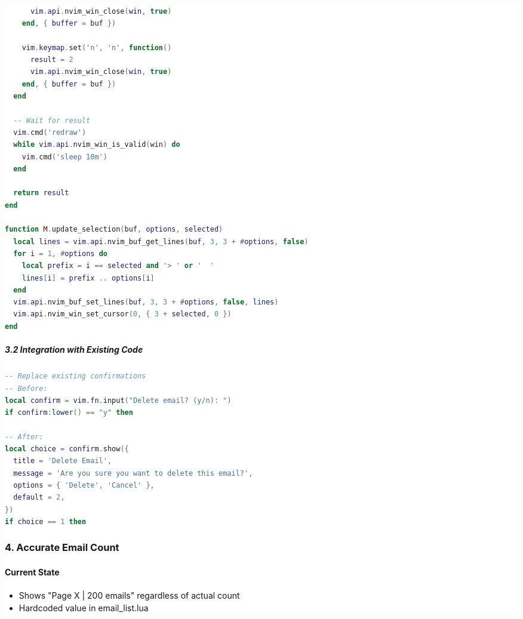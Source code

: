 ```lua
      vim.api.nvim_win_close(win, true)
    end, { buffer = buf })
    
    vim.keymap.set('n', 'n', function()
      result = 2
      vim.api.nvim_win_close(win, true)
    end, { buffer = buf })
  end
  
  -- Wait for result
  vim.cmd('redraw')
  while vim.api.nvim_win_is_valid(win) do
    vim.cmd('sleep 10m')
  end
  
  return result
end

function M.update_selection(buf, options, selected)
  local lines = vim.api.nvim_buf_get_lines(buf, 3, 3 + #options, false)
  for i = 1, #options do
    local prefix = i == selected and '> ' or '  '
    lines[i] = prefix .. options[i]
  end
  vim.api.nvim_buf_set_lines(buf, 3, 3 + #options, false, lines)
  vim.api.nvim_win_set_cursor(0, { 3 + selected, 0 })
end
```

##### 3.2 Integration with Existing Code
```lua
-- Replace existing confirmations
-- Before:
local confirm = vim.fn.input("Delete email? (y/n): ")
if confirm:lower() == "y" then

-- After:
local choice = confirm.show({
  title = 'Delete Email',
  message = 'Are you sure you want to delete this email?',
  options = { 'Delete', 'Cancel' },
  default = 2,
})
if choice == 1 then
```

### 4. Accurate Email Count

#### Current State
- Shows "Page X | 200 emails" regardless of actual count
- Hardcoded value in email_list.lua
